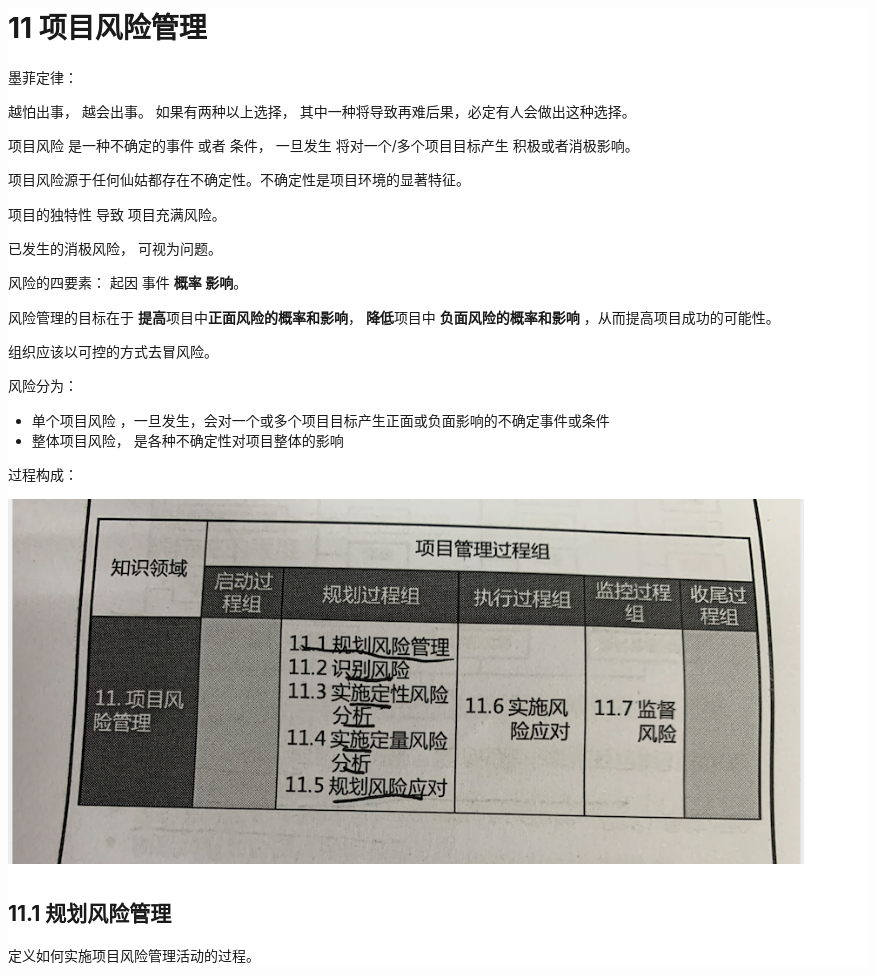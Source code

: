 # 11 项目风险管理

墨菲定律：

越怕出事， 越会出事。  如果有两种以上选择， 其中一种将导致再难后果，必定有人会做出这种选择。

项目风险 是一种不确定的事件 或者  条件， 一旦发生 将对一个/多个项目目标产生 积极或者消极影响。

项目风险源于任何仙姑都存在不确定性。不确定性是项目环境的显著特征。

项目的独特性  导致 项目充满风险。

已发生的消极风险， 可视为问题。 

风险的四要素：  起因  事件    **概率  影响**。 

风险管理的目标在于 **提高**项目中**正面风险的概率和影响**，  **降低**项目中 **负面风险的概率和影响** ，从而提高项目成功的可能性。

组织应该以可控的方式去冒风险。

风险分为：

- 单个项目风险 ，一旦发生，会对一个或多个项目目标产生正面或负面影响的不确定事件或条件
- 整体项目风险， 是各种不确定性对项目整体的影响



过程构成：

<img src="asserts/image-20201109151721673.png" alt="image-20201109151721673" style="zoom:87%;" />



## 11.1 规划风险管理

定义如何实施项目风险管理活动的过程。
